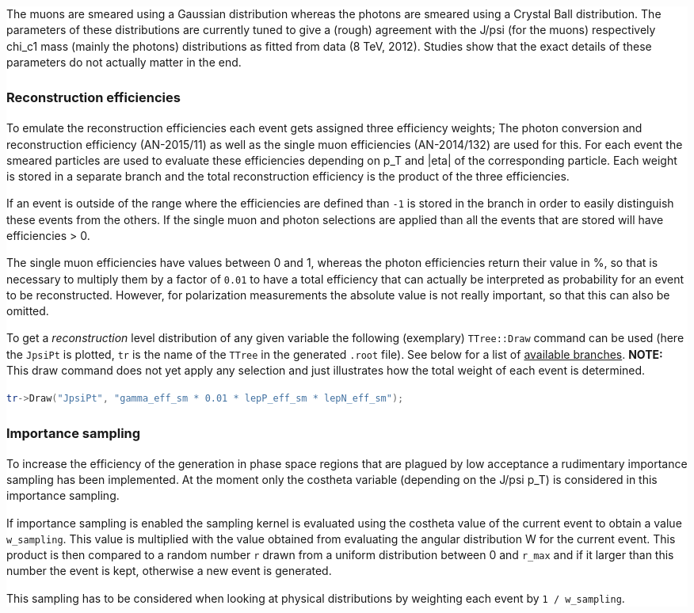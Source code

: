 The muons are smeared using a Gaussian distribution whereas the photons are
smeared using a Crystal Ball distribution. The parameters of these distributions
are currently tuned to give a (rough) agreement with the J/psi (for the muons)
respectively chi\_c1 mass (mainly the photons) distributions as fitted from data
(8 TeV, 2012). Studies show that the exact details of these parameters do not
actually matter in the end.

### Reconstruction efficiencies

To emulate the reconstruction efficiencies each event gets assigned three
efficiency weights; The photon conversion and reconstruction efficiency
(AN-2015/11) as well as the single muon efficiencies (AN-2014/132) are used for
this. For each event the smeared particles are used to evaluate these
efficiencies depending on p\_T and |eta| of the corresponding particle. Each
weight is stored in a separate branch and the total reconstruction efficiency is
the product of the three efficiencies.

If an event is outside of the range where the efficiencies are defined than `-1`
is stored in the branch in order to easily distinguish these events from the
others. If the single muon and photon selections are applied than all the events
that are stored will have efficiencies > 0.

The single muon efficiencies have values between 0 and 1, whereas the photon
efficiencies return their value in %, so that is necessary to multiply them by a
factor of `0.01` to have a total efficiency that can actually be interpreted as
probability for an event to be reconstructed. However, for polarization
measurements the absolute value is not really important, so that this can also
be omitted.

To get a _reconstruction_ level distribution of any given variable the following
(exemplary) `TTree::Draw` command can be used (here the `JpsiPt` is plotted,
`tr` is the name of the `TTree` in the generated `.root` file). See below for a
list of [available branches](#available-branches). **NOTE:** This draw command
does not yet apply any selection and just illustrates how the total weight of
each event is determined.

```c++
tr->Draw("JpsiPt", "gamma_eff_sm * 0.01 * lepP_eff_sm * lepN_eff_sm");
```

### Importance sampling

To increase the efficiency of the generation in phase space regions that are
plagued by low acceptance a rudimentary importance sampling has been
implemented. At the moment only the costheta variable (depending on the J/psi
p\_T) is considered in this importance sampling.

If importance sampling is enabled the sampling kernel is evaluated using the
costheta value of the current event to obtain a value `w_sampling`. This value
is multiplied with the value obtained from evaluating the angular distribution W
for the current event. This product is then compared to a random number `r`
drawn from a uniform distribution between 0 and `r_max` and if it larger than
this number the event is kept, otherwise a new event is generated.

This sampling has to be considered when looking at physical distributions by
weighting each event by `1 / w_sampling`.
